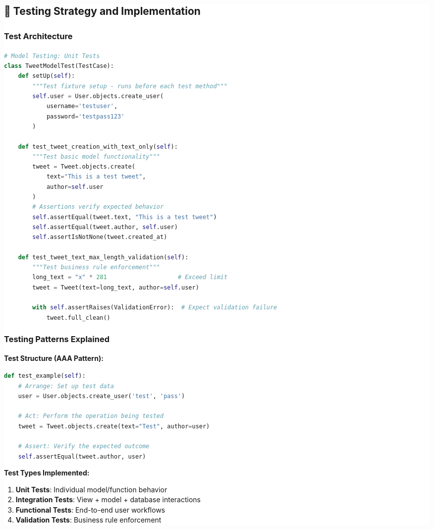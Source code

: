 
## 🧪 Testing Strategy and Implementation

### Test Architecture

```python
# Model Testing: Unit Tests
class TweetModelTest(TestCase):
    def setUp(self):
        """Test fixture setup - runs before each test method"""
        self.user = User.objects.create_user(
            username='testuser',
            password='testpass123'
        )

    def test_tweet_creation_with_text_only(self):
        """Test basic model functionality"""
        tweet = Tweet.objects.create(
            text="This is a test tweet",
            author=self.user
        )
        # Assertions verify expected behavior
        self.assertEqual(tweet.text, "This is a test tweet")
        self.assertEqual(tweet.author, self.user)
        self.assertIsNotNone(tweet.created_at)

    def test_tweet_text_max_length_validation(self):
        """Test business rule enforcement"""
        long_text = "x" * 281                    # Exceed limit
        tweet = Tweet(text=long_text, author=self.user)
        
        with self.assertRaises(ValidationError):  # Expect validation failure
            tweet.full_clean()
```

### Testing Patterns Explained

**Test Structure (AAA Pattern):**
```python
def test_example(self):
    # Arrange: Set up test data
    user = User.objects.create_user('test', 'pass')
    
    # Act: Perform the operation being tested
    tweet = Tweet.objects.create(text="Test", author=user)
    
    # Assert: Verify the expected outcome
    self.assertEqual(tweet.author, user)
```

**Test Types Implemented:**

1. **Unit Tests**: Individual model/function behavior
2. **Integration Tests**: View + model + database interactions
3. **Functional Tests**: End-to-end user workflows
4. **Validation Tests**: Business rule enforcement
